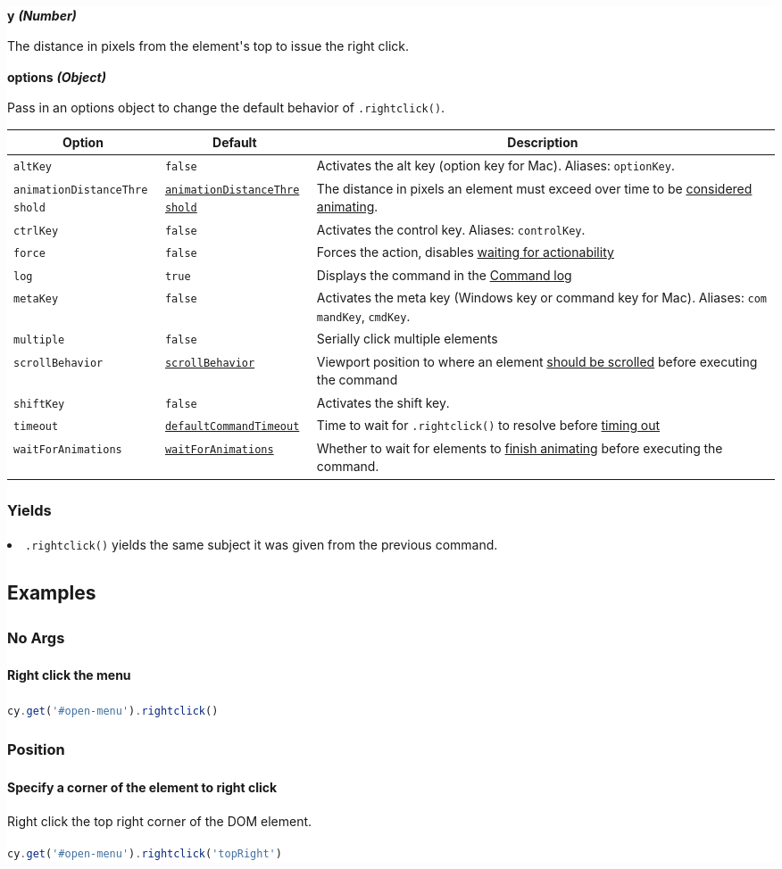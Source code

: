 **<Icon name="angle-right"></Icon> y** **_(Number)_**

The distance in pixels from the element's top to issue the right click.

**<Icon name="angle-right"></Icon> options** **_(Object)_**

Pass in an options object to change the default behavior of `.rightclick()`.

| Option                       | Default                                                                        | Description                                                                                                                                        |
| ---------------------------- | ------------------------------------------------------------------------------ | -------------------------------------------------------------------------------------------------------------------------------------------------- |
| `altKey`                     | `false`                                                                        | Activates the alt key (option key for Mac). Aliases: <code>optionKey</code>.                                                                       |
| `animationDistanceThreshold` | [`animationDistanceThreshold`](/guides/references/configuration#Actionability) | The distance in pixels an element must exceed over time to be [considered animating](/guides/core-concepts/interacting-with-elements#Animations).  |
| `ctrlKey`                    | `false`                                                                        | Activates the control key. Aliases: <code>controlKey</code>.                                                                                       |
| `force`                      | `false`                                                                        | Forces the action, disables [waiting for actionability](#Assertions)                                                                               |
| `log`                        | `true`                                                                         | Displays the command in the [Command log](/guides/core-concepts/test-runner#Command-Log)                                                           |
| `metaKey`                    | `false`                                                                        | Activates the meta key (Windows key or command key for Mac). Aliases: <code>commandKey</code>, <code>cmdKey</code>.                                |
| `multiple`                   | `false`                                                                        | Serially click multiple elements                                                                                                                   |
| `scrollBehavior`             | [`scrollBehavior`](/guides/references/configuration#Actionability)             | Viewport position to where an element [should be scrolled](/guides/core-concepts/interacting-with-elements#Scrolling) before executing the command |
| `shiftKey`                   | `false`                                                                        | Activates the shift key.                                                                                                                           |
| `timeout`                    | [`defaultCommandTimeout`](/guides/references/configuration#Timeouts)           | Time to wait for `.rightclick()` to resolve before [timing out](#Timeouts)                                                                         |
| `waitForAnimations`          | [`waitForAnimations`](/guides/references/configuration#Actionability)          | Whether to wait for elements to [finish animating](/guides/core-concepts/interacting-with-elements#Animations) before executing the command.       |

### Yields [<Icon name="question-circle"/>](/guides/core-concepts/introduction-to-cypress#Subject-Management)

<List><li>`.rightclick()` yields the same subject it was given from the previous
command.</li></List>

## Examples

### No Args

#### Right click the menu

```javascript
cy.get('#open-menu').rightclick()
```

### Position

#### Specify a corner of the element to right click

Right click the top right corner of the DOM element.

```javascript
cy.get('#open-menu').rightclick('topRight')
```

